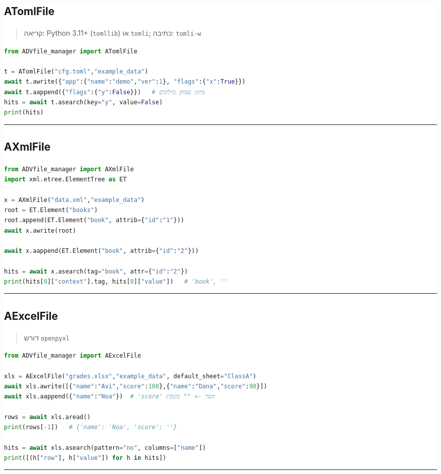 
## ATomlFile

> קריאה: Python 3.11+ (`tomllib`) או `tomli`; כתיבה: `tomli-w`

```python
from ADVfile_manager import ATomlFile

t = ATomlFile("cfg.toml","example_data")
await t.awrite({"app":{"name":"demo","ver":1}, "flags":{"x":True}})
await t.aappend({"flags":{"y":False}})   # מיזוג עמוק מילונים
hits = await t.asearch(key="y", value=False)
print(hits)
```

---

## AXmlFile

```python
from ADVfile_manager import AXmlFile
import xml.etree.ElementTree as ET

x = AXmlFile("data.xml","example_data")
root = ET.Element("books")
root.append(ET.Element("book", attrib={"id":"1"}))
await x.awrite(root)

await x.aappend(ET.Element("book", attrib={"id":"2"}))

hits = await x.asearch(tag="book", attr={"id":"2"})
print(hits[0]["context"].tag, hits[0]["value"])   # 'book', ''
```

---

## AExcelFile

> דורש `openpyxl`

```python
from ADVfile_manager import AExcelFile

xls = AExcelFile("grades.xlsx","example_data", default_sheet="ClassA")
await xls.awrite([{"name":"Avi","score":100},{"name":"Dana","score":90}])
await xls.aappend({"name":"Noa"})  # 'score' חסר -> "" בקובץ

rows = await xls.aread()
print(rows[-1])   # {'name': 'Noa', 'score': ''}

hits = await xls.asearch(pattern="no", columns=["name"])
print([(h["row"], h["value"]) for h in hits])
```

---